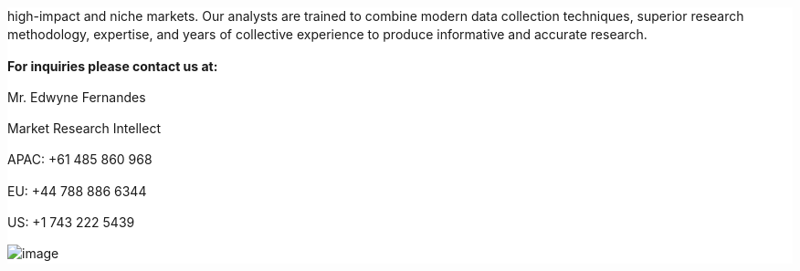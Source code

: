 high-impact and niche markets. Our analysts are trained to combine modern data collection techniques, superior research methodology, expertise, and years of collective experience to produce informative and accurate research.</span></p><p><strong>For inquiries please contact us at:</strong></p><p>Mr. Edwyne Fernandes</p><p>Market Research Intellect</p><p>APAC: +61 485 860 968</p><p>EU: +44 788 886 6344</p><p>US: +1 743 222 5439</p>
![image](https://github.com/user-attachments/assets/8ed78363-ae2d-474e-8683-1b3a44f945ed)
